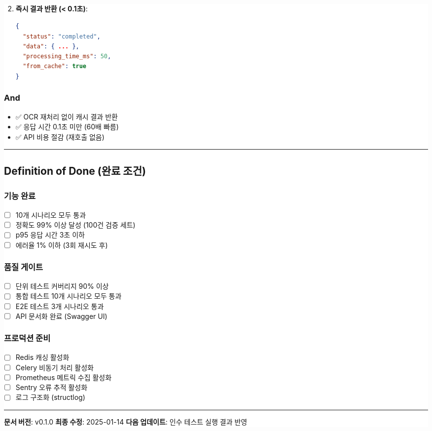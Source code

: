 2. **즉시 결과 반환 (< 0.1초)**:
   ```json
   {
     "status": "completed",
     "data": { ... },
     "processing_time_ms": 50,
     "from_cache": true
   }
   ```

### And
- ✅ OCR 재처리 없이 캐시 결과 반환
- ✅ 응답 시간 0.1초 미만 (60배 빠름)
- ✅ API 비용 절감 (재호출 없음)

---

## Definition of Done (완료 조건)

### 기능 완료
- [ ] 10개 시나리오 모두 통과
- [ ] 정확도 99% 이상 달성 (100건 검증 세트)
- [ ] p95 응답 시간 3초 이하
- [ ] 에러율 1% 이하 (3회 재시도 후)

### 품질 게이트
- [ ] 단위 테스트 커버리지 90% 이상
- [ ] 통합 테스트 10개 시나리오 모두 통과
- [ ] E2E 테스트 3개 시나리오 통과
- [ ] API 문서화 완료 (Swagger UI)

### 프로덕션 준비
- [ ] Redis 캐싱 활성화
- [ ] Celery 비동기 처리 활성화
- [ ] Prometheus 메트릭 수집 활성화
- [ ] Sentry 오류 추적 활성화
- [ ] 로그 구조화 (structlog)

---

**문서 버전**: v0.1.0
**최종 수정**: 2025-01-14
**다음 업데이트**: 인수 테스트 실행 결과 반영
